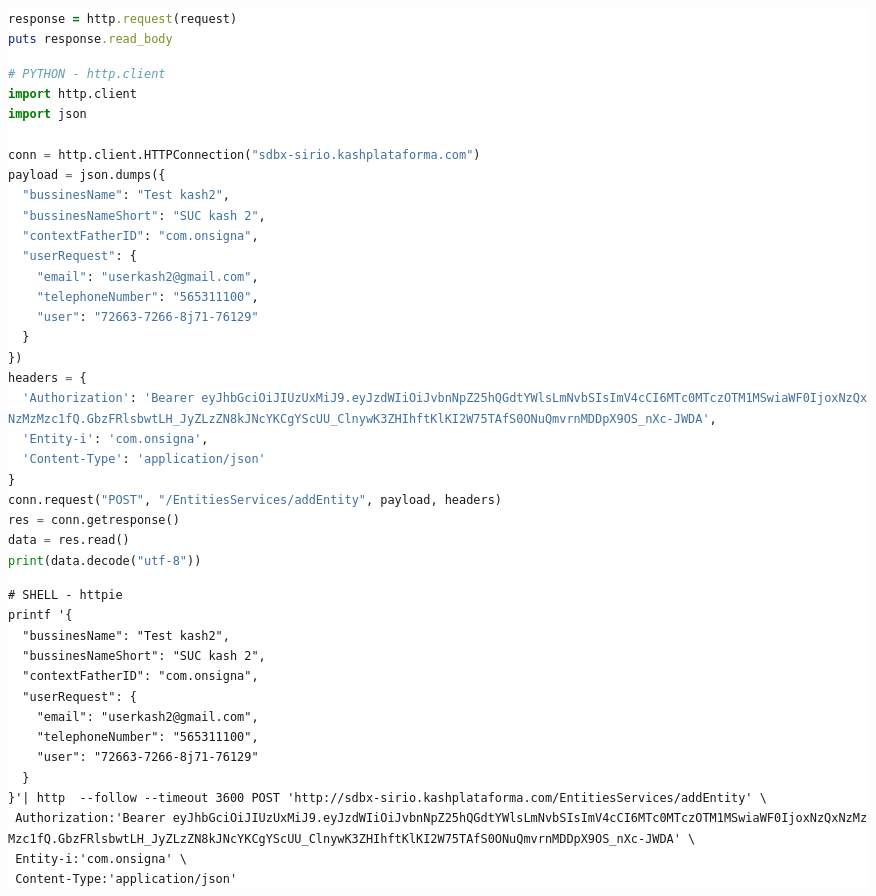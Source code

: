 ```ruby
response = http.request(request)
puts response.read_body

```

```python
# PYTHON - http.client
import http.client
import json

conn = http.client.HTTPConnection("sdbx-sirio.kashplataforma.com")
payload = json.dumps({
  "bussinesName": "Test kash2",
  "bussinesNameShort": "SUC kash 2",
  "contextFatherID": "com.onsigna",
  "userRequest": {
    "email": "userkash2@gmail.com",
    "telephoneNumber": "565311100",
    "user": "72663-7266-8j71-76129"
  }
})
headers = {
  'Authorization': 'Bearer eyJhbGciOiJIUzUxMiJ9.eyJzdWIiOiJvbnNpZ25hQGdtYWlsLmNvbSIsImV4cCI6MTc0MTczOTM1MSwiaWF0IjoxNzQxNzMzMzc1fQ.GbzFRlsbwtLH_JyZLzZN8kJNcYKCgYScUU_ClnywK3ZHIhftKlKI2W75TAfS0ONuQmvrnMDDpX9OS_nXc-JWDA',
  'Entity-i': 'com.onsigna',
  'Content-Type': 'application/json'
}
conn.request("POST", "/EntitiesServices/addEntity", payload, headers)
res = conn.getresponse()
data = res.read()
print(data.decode("utf-8"))

```

```shell
# SHELL - httpie
printf '{
  "bussinesName": "Test kash2",
  "bussinesNameShort": "SUC kash 2",
  "contextFatherID": "com.onsigna",
  "userRequest": {   
    "email": "userkash2@gmail.com",   
    "telephoneNumber": "565311100",
    "user": "72663-7266-8j71-76129" 
  }
}'| http  --follow --timeout 3600 POST 'http://sdbx-sirio.kashplataforma.com/EntitiesServices/addEntity' \
 Authorization:'Bearer eyJhbGciOiJIUzUxMiJ9.eyJzdWIiOiJvbnNpZ25hQGdtYWlsLmNvbSIsImV4cCI6MTc0MTczOTM1MSwiaWF0IjoxNzQxNzMzMzc1fQ.GbzFRlsbwtLH_JyZLzZN8kJNcYKCgYScUU_ClnywK3ZHIhftKlKI2W75TAfS0ONuQmvrnMDDpX9OS_nXc-JWDA' \
 Entity-i:'com.onsigna' \
 Content-Type:'application/json'

```
